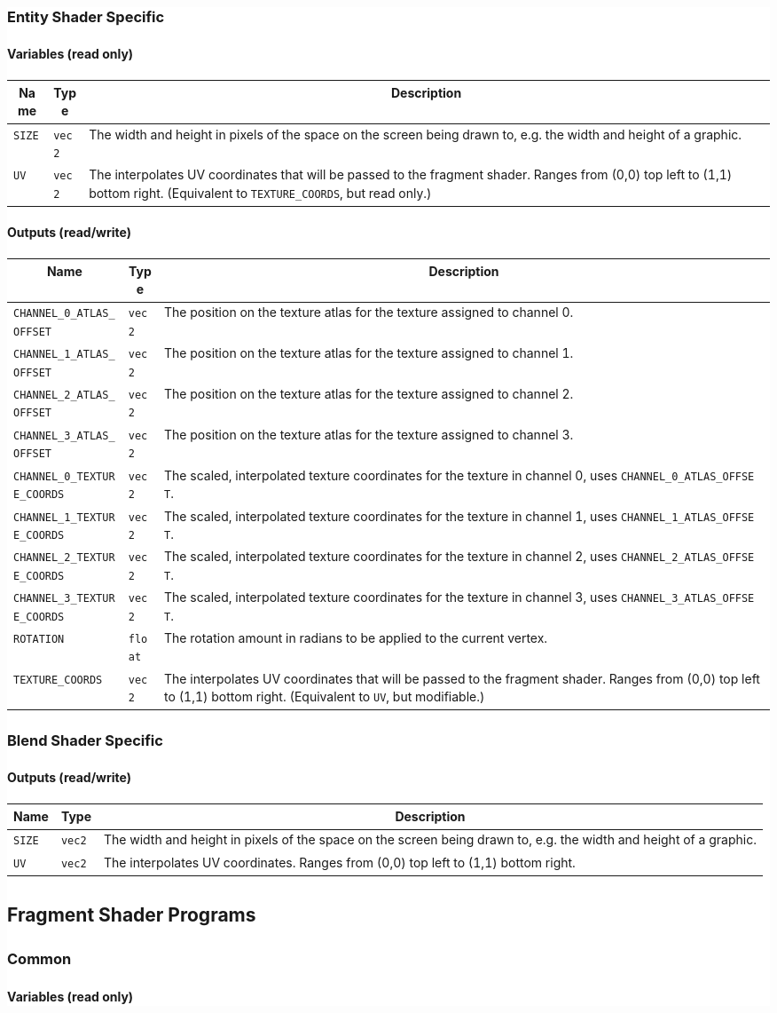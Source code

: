 ### Entity Shader Specific

#### Variables (read only)

Name | Type | Description
---|---|---
`SIZE`|`vec2`|The width and height in pixels of the space on the screen being drawn to, e.g. the width and height of a graphic.
`UV`|`vec2`|The interpolates UV coordinates that will be passed to the fragment shader. Ranges from (0,0) top left to (1,1) bottom right. (Equivalent to `TEXTURE_COORDS`, but read only.)

#### Outputs (read/write)

Name | Type | Description
---|---|---
`CHANNEL_0_ATLAS_OFFSET`|`vec2`|The position on the texture atlas for the texture assigned to channel 0.
`CHANNEL_1_ATLAS_OFFSET`|`vec2`|The position on the texture atlas for the texture assigned to channel 1.
`CHANNEL_2_ATLAS_OFFSET`|`vec2`|The position on the texture atlas for the texture assigned to channel 2.
`CHANNEL_3_ATLAS_OFFSET`|`vec2`|The position on the texture atlas for the texture assigned to channel 3.
`CHANNEL_0_TEXTURE_COORDS`|`vec2`|The scaled, interpolated texture coordinates for the texture in channel 0, uses `CHANNEL_0_ATLAS_OFFSET`.
`CHANNEL_1_TEXTURE_COORDS`|`vec2`|The scaled, interpolated texture coordinates for the texture in channel 1, uses `CHANNEL_1_ATLAS_OFFSET`.
`CHANNEL_2_TEXTURE_COORDS`|`vec2`|The scaled, interpolated texture coordinates for the texture in channel 2, uses `CHANNEL_2_ATLAS_OFFSET`.
`CHANNEL_3_TEXTURE_COORDS`|`vec2`|The scaled, interpolated texture coordinates for the texture in channel 3, uses `CHANNEL_3_ATLAS_OFFSET`.
`ROTATION`|`float`|The rotation amount in radians to be applied to the current vertex.
`TEXTURE_COORDS`|`vec2`|The interpolates UV coordinates that will be passed to the fragment shader. Ranges from (0,0) top left to (1,1) bottom right. (Equivalent to `UV`, but modifiable.)

### Blend Shader Specific

#### Outputs (read/write)

Name | Type | Description
---|---|---
`SIZE`|`vec2`|The width and height in pixels of the space on the screen being drawn to, e.g. the width and height of a graphic.
`UV`|`vec2`|The interpolates UV coordinates. Ranges from (0,0) top left to (1,1) bottom right.

## Fragment Shader Programs

### Common

#### Variables (read only)

